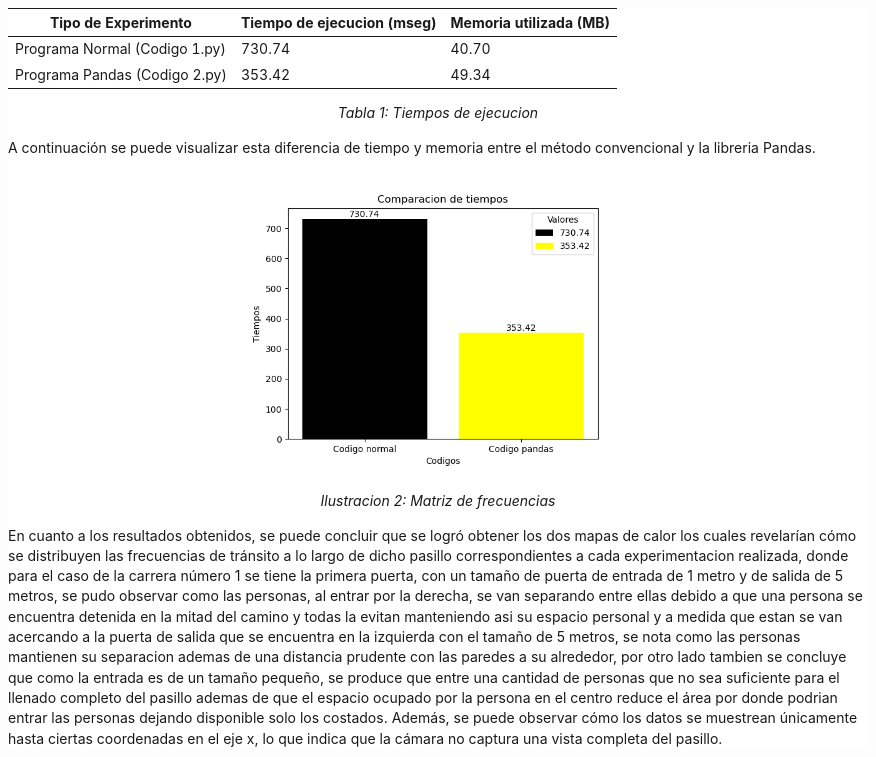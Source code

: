 <center>

| Tipo de Experimento   | Tiempo de ejecucion (mseg) |  Memoria utilizada (MB) |
|-----------------------|----------------------------|-------------------------|
| Programa Normal (Codigo 1.py) |        730.74           |           40.70        |
| Programa Pandas (Codigo 2.py) |        353.42           |           49.34        |

*Tabla 1: Tiempos de ejecucion*
</center>


A continuación se puede visualizar esta diferencia de tiempo y memoria entre el método convencional y la libreria Pandas.


<center>
<img src="images/Tiempos.png" width="400">

*Ilustracion 2: Matriz de frecuencias*

</center>

En cuanto a los resultados obtenidos, se puede concluir que se logró obtener los dos mapas de calor los cuales revelarían cómo se distribuyen las frecuencias de tránsito a lo largo de dicho pasillo correspondientes a cada experimentacion realizada, donde para el caso de la carrera número 1 se tiene la primera puerta, con un tamaño de puerta de entrada de 1 metro y de salida de 5 metros, se pudo observar como las personas, al entrar por la derecha, se van separando entre ellas debido a que una persona se encuentra detenida en la mitad del camino y todas la evitan manteniendo asi su espacio personal y a medida que estan se van acercando a la puerta de salida que se encuentra en la izquierda con el tamaño de 5 metros, se nota como las personas mantienen su separacion ademas de una distancia prudente con las paredes a su alrededor, por otro lado tambien se concluye que como la entrada es de un tamaño pequeño, se produce que entre una cantidad de personas que no sea suficiente para el llenado completo del pasillo ademas de que el espacio ocupado por la persona en el centro reduce el área por donde podrian entrar las personas dejando disponible solo los costados. Además, se puede observar cómo los datos se muestrean únicamente hasta ciertas coordenadas en el eje x, lo que indica que la cámara no captura una vista completa del pasillo.
